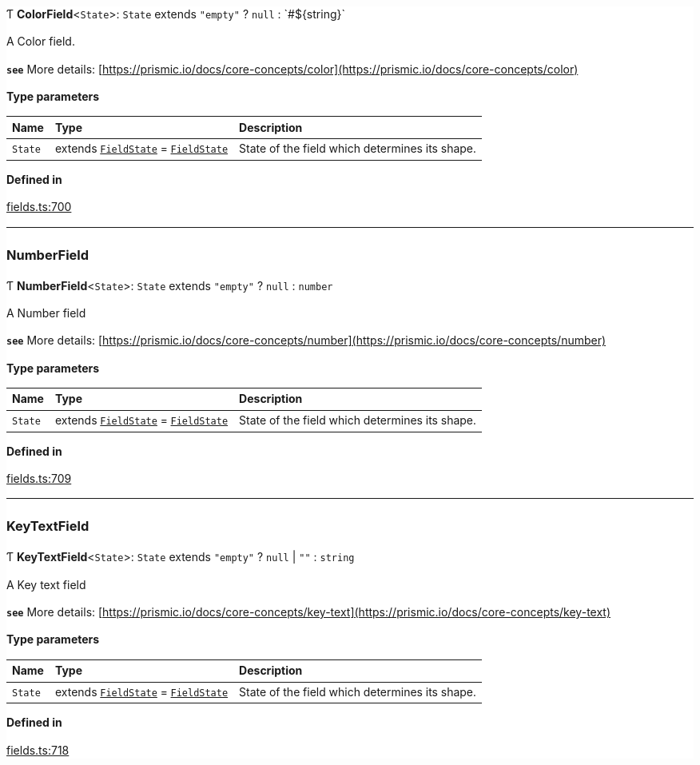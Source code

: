 Ƭ **ColorField**<`State`\>: `State` extends ``"empty"`` ? ``null`` : \`#${string}\`

A Color field.

**`see`** More details: [https://prismic.io/docs/core-concepts/color](https://prismic.io/docs/core-concepts/color)

**Type parameters**

| Name | Type | Description |
| :------ | :------ | :------ |
| `State` | extends [`FieldState`](#fieldstate) = [`FieldState`](#fieldstate) | State of the field which determines its shape. |

**Defined in**

[fields.ts:700](https://github.com/prismicio/prismic-types/blob/d15dccd/src/fields.ts#L700)

___

### NumberField

Ƭ **NumberField**<`State`\>: `State` extends ``"empty"`` ? ``null`` : `number`

A Number field

**`see`** More details: [https://prismic.io/docs/core-concepts/number](https://prismic.io/docs/core-concepts/number)

**Type parameters**

| Name | Type | Description |
| :------ | :------ | :------ |
| `State` | extends [`FieldState`](#fieldstate) = [`FieldState`](#fieldstate) | State of the field which determines its shape. |

**Defined in**

[fields.ts:709](https://github.com/prismicio/prismic-types/blob/d15dccd/src/fields.ts#L709)

___

### KeyTextField

Ƭ **KeyTextField**<`State`\>: `State` extends ``"empty"`` ? ``null`` \| ``""`` : `string`

A Key text field

**`see`** More details: [https://prismic.io/docs/core-concepts/key-text](https://prismic.io/docs/core-concepts/key-text)

**Type parameters**

| Name | Type | Description |
| :------ | :------ | :------ |
| `State` | extends [`FieldState`](#fieldstate) = [`FieldState`](#fieldstate) | State of the field which determines its shape. |

**Defined in**

[fields.ts:718](https://github.com/prismicio/prismic-types/blob/d15dccd/src/fields.ts#L718)
